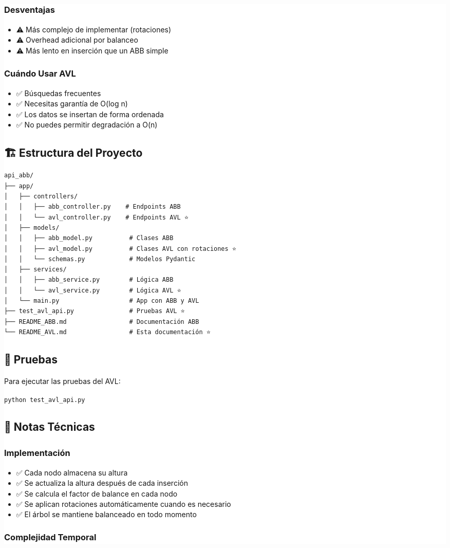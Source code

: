 ### Desventajas
- ⚠️ Más complejo de implementar (rotaciones)
- ⚠️ Overhead adicional por balanceo
- ⚠️ Más lento en inserción que un ABB simple

### Cuándo Usar AVL
- ✅ Búsquedas frecuentes
- ✅ Necesitas garantía de O(log n)
- ✅ Los datos se insertan de forma ordenada
- ✅ No puedes permitir degradación a O(n)

## 🏗️ Estructura del Proyecto

```
api_abb/
├── app/
│   ├── controllers/
│   │   ├── abb_controller.py    # Endpoints ABB
│   │   └── avl_controller.py    # Endpoints AVL ⭐
│   ├── models/
│   │   ├── abb_model.py          # Clases ABB
│   │   ├── avl_model.py          # Clases AVL con rotaciones ⭐
│   │   └── schemas.py            # Modelos Pydantic
│   ├── services/
│   │   ├── abb_service.py        # Lógica ABB
│   │   └── avl_service.py        # Lógica AVL ⭐
│   └── main.py                   # App con ABB y AVL
├── test_avl_api.py               # Pruebas AVL ⭐
├── README_ABB.md                 # Documentación ABB
└── README_AVL.md                 # Esta documentación ⭐
```

## 🧪 Pruebas

Para ejecutar las pruebas del AVL:
```bash
python test_avl_api.py
```

## 📝 Notas Técnicas

### Implementación
- ✅ Cada nodo almacena su altura
- ✅ Se actualiza la altura después de cada inserción
- ✅ Se calcula el factor de balance en cada nodo
- ✅ Se aplican rotaciones automáticamente cuando es necesario
- ✅ El árbol se mantiene balanceado en todo momento

### Complejidad Temporal
